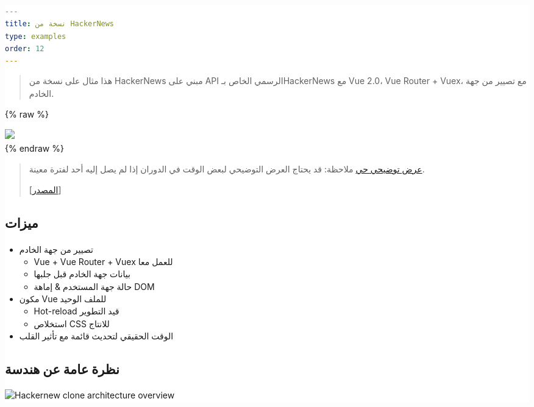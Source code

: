 ```yaml
---
title: نسخة من HackerNews
type: examples
order: 12
---
```


> هذا مثال على نسخة من HackerNews مبني على API الرسمي الخاص بـHackerNews مع Vue 2.0،  Vue Router + Vuex، مع تصيير من جهة الخادم.

{% raw %}
<div style="max-width: 600px;">
  <a href="https://github.com/vuejs/vue-hackernews-2.0" target="_blank" rel="noopener noreferrer">
    <img style="width: 100%;" src="../../images/hn.png">
  </a>
</div>
{% endraw %}

> [عرض توضيحي حي](https://vue-hn.herokuapp.com/)
> ملاحظة: قد يحتاج العرض التوضيحي لبعض الوقت في الدوران إذا لم يصل إليه أحد لفترة معينة.
>
> [[المصدر](https://github.com/vuejs/vue-hackernews-2.0)]

## ميزات

- تصيير من جهة الخادم
  - Vue + Vue Router + Vuex للعمل معا
  - بيانات جهة الخادم قبل جلبها
  - حالة جهة المستخدم & إماهة DOM
- مكون Vue للملف الوحيد
  - Hot-reload قيد التطوير
  - استخلاص CSS للانتاج
- الوقت الحقيقي لتحديث قائمة مع تأثير القلب

## نظرة عامة عن هندسة

<img width="973" alt="Hackernew clone architecture overview" src="../../images/hn-architecture.png">
